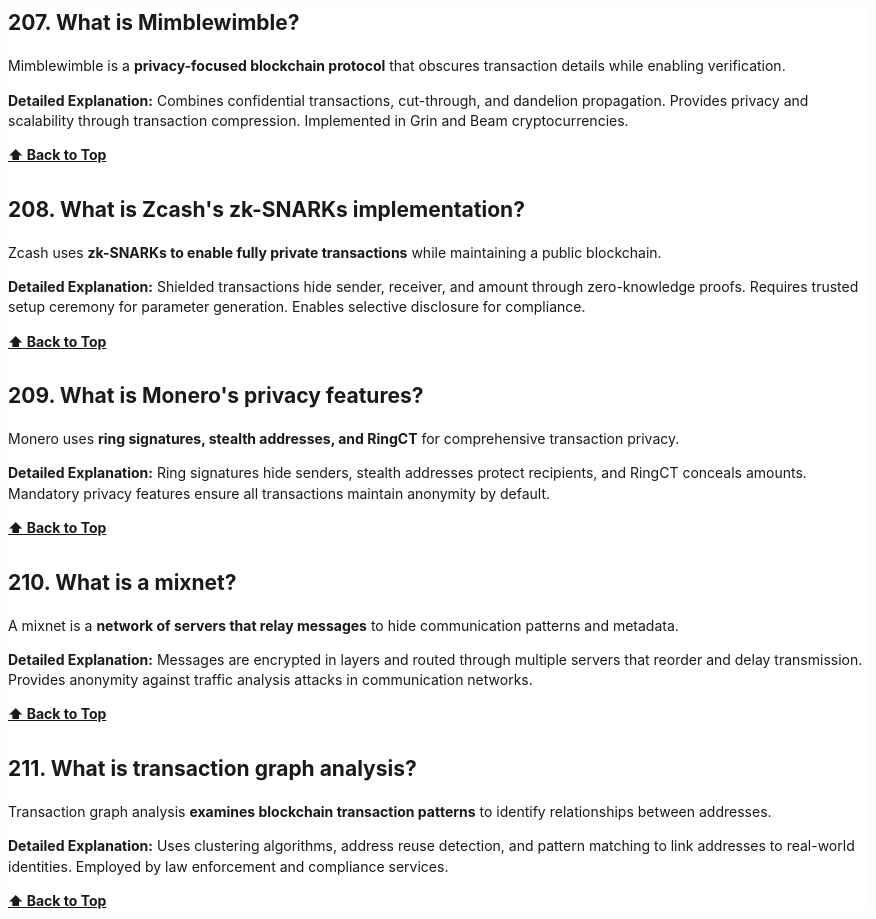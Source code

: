 ## 207. What is Mimblewimble?

Mimblewimble is a **privacy-focused blockchain protocol** that obscures transaction details while enabling verification.

**Detailed Explanation:**
Combines confidential transactions, cut-through, and dandelion propagation. Provides privacy and scalability through transaction compression. Implemented in Grin and Beam cryptocurrencies.

**[⬆ Back to Top](#-table-of-contents)**

## 208. What is Zcash's zk-SNARKs implementation?

Zcash uses **zk-SNARKs to enable fully private transactions** while maintaining a public blockchain.

**Detailed Explanation:**
Shielded transactions hide sender, receiver, and amount through zero-knowledge proofs. Requires trusted setup ceremony for parameter generation. Enables selective disclosure for compliance.

**[⬆ Back to Top](#-table-of-contents)**

## 209. What is Monero's privacy features?

Monero uses **ring signatures, stealth addresses, and RingCT** for comprehensive transaction privacy.

**Detailed Explanation:**
Ring signatures hide senders, stealth addresses protect recipients, and RingCT conceals amounts. Mandatory privacy features ensure all transactions maintain anonymity by default.

**[⬆ Back to Top](#-table-of-contents)**

## 210. What is a mixnet?

A mixnet is a **network of servers that relay messages** to hide communication patterns and metadata.

**Detailed Explanation:**
Messages are encrypted in layers and routed through multiple servers that reorder and delay transmission. Provides anonymity against traffic analysis attacks in communication networks.

**[⬆ Back to Top](#-table-of-contents)**

## 211. What is transaction graph analysis?

Transaction graph analysis **examines blockchain transaction patterns** to identify relationships between addresses.

**Detailed Explanation:**
Uses clustering algorithms, address reuse detection, and pattern matching to link addresses to real-world identities. Employed by law enforcement and compliance services.

**[⬆ Back to Top](#-table-of-contents)**

